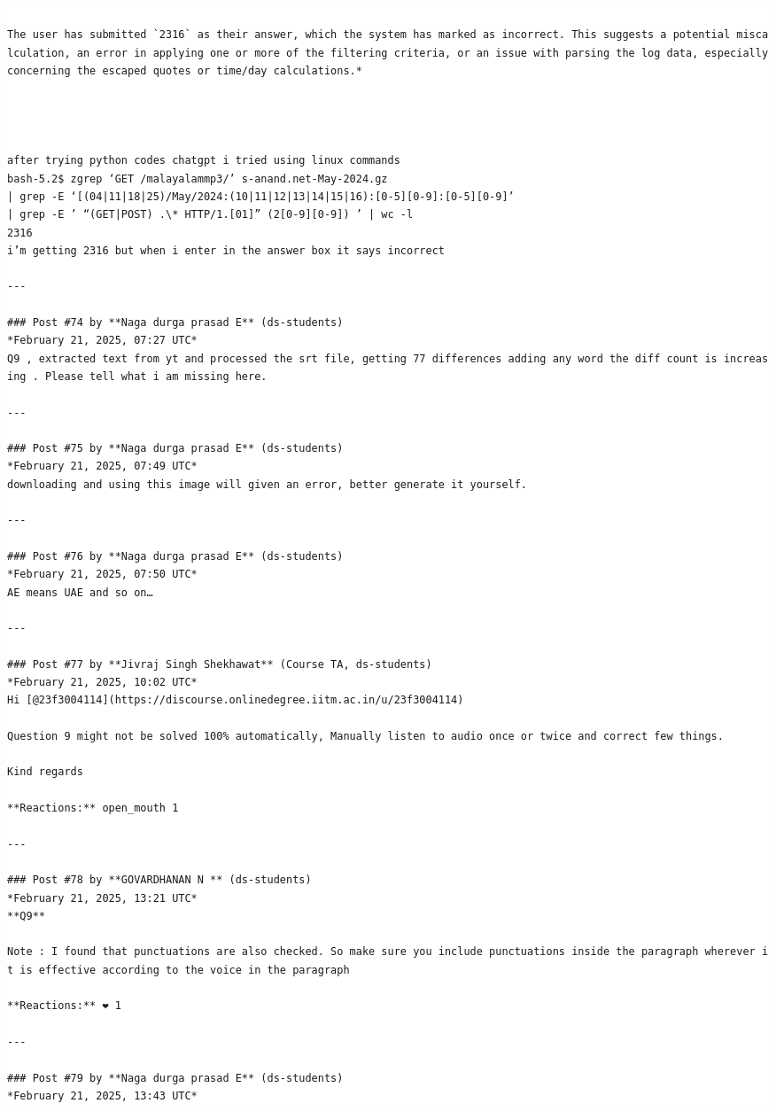 ```

The user has submitted `2316` as their answer, which the system has marked as incorrect. This suggests a potential miscalculation, an error in applying one or more of the filtering criteria, or an issue with parsing the log data, especially concerning the escaped quotes or time/day calculations.*



  
after trying python codes chatgpt i tried using linux commands  
bash-5.2$ zgrep ‘GET /malayalammp3/’ s-anand.net-May-2024.gz   
| grep -E ‘[(04|11|18|25)/May/2024:(10|11|12|13|14|15|16):[0-5][0-9]:[0-5][0-9]’   
| grep -E ’ “(GET|POST) .\* HTTP/1.[01]” (2[0-9][0-9]) ’ | wc -l  
2316  
i’m getting 2316 but when i enter in the answer box it says incorrect

---

### Post #74 by **Naga durga prasad E** (ds-students)
*February 21, 2025, 07:27 UTC*
Q9 , extracted text from yt and processed the srt file, getting 77 differences adding any word the diff count is increasing . Please tell what i am missing here.

---

### Post #75 by **Naga durga prasad E** (ds-students)
*February 21, 2025, 07:49 UTC*
downloading and using this image will given an error, better generate it yourself.

---

### Post #76 by **Naga durga prasad E** (ds-students)
*February 21, 2025, 07:50 UTC*
AE means UAE and so on…

---

### Post #77 by **Jivraj Singh Shekhawat** (Course TA, ds-students)
*February 21, 2025, 10:02 UTC*
Hi [@23f3004114](https://discourse.onlinedegree.iitm.ac.in/u/23f3004114)

Question 9 might not be solved 100% automatically, Manually listen to audio once or twice and correct few things.

Kind regards

**Reactions:** open_mouth 1

---

### Post #78 by **GOVARDHANAN N ** (ds-students)
*February 21, 2025, 13:21 UTC*
**Q9**

Note : I found that punctuations are also checked. So make sure you include punctuations inside the paragraph wherever it is effective according to the voice in the paragraph

**Reactions:** ❤️ 1

---

### Post #79 by **Naga durga prasad E** (ds-students)
*February 21, 2025, 13:43 UTC*
```
